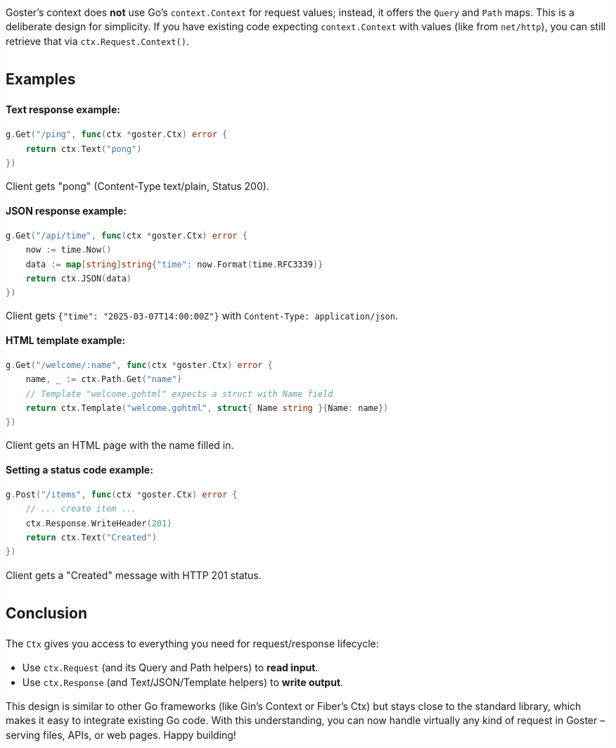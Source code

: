 Goster’s context does **not** use Go’s `context.Context` for request values; instead, it offers the `Query` and `Path` maps. This is a deliberate design for simplicity. If you have existing code expecting `context.Context` with values (like from `net/http`), you can still retrieve that via `ctx.Request.Context()`.

## Examples

**Text response example:**

```go
g.Get("/ping", func(ctx *goster.Ctx) error {
    return ctx.Text("pong")
})
```
Client gets "pong" (Content-Type text/plain, Status 200).

**JSON response example:**

```go
g.Get("/api/time", func(ctx *goster.Ctx) error {
    now := time.Now()
    data := map[string]string{"time": now.Format(time.RFC3339)}
    return ctx.JSON(data)
})
```
Client gets `{"time": "2025-03-07T14:00:00Z"}` with `Content-Type: application/json`.

**HTML template example:**

```go
g.Get("/welcome/:name", func(ctx *goster.Ctx) error {
    name, _ := ctx.Path.Get("name")
    // Template "welcome.gohtml" expects a struct with Name field
    return ctx.Template("welcome.gohtml", struct{ Name string }{Name: name})
})
```
Client gets an HTML page with the name filled in.

**Setting a status code example:**

```go
g.Post("/items", func(ctx *goster.Ctx) error {
    // ... create item ...
    ctx.Response.WriteHeader(201)
    return ctx.Text("Created")
})
```
Client gets a "Created" message with HTTP 201 status.

## Conclusion

The `Ctx` gives you access to everything you need for request/response lifecycle:
- Use `ctx.Request` (and its Query and Path helpers) to **read input**.
- Use `ctx.Response` (and Text/JSON/Template helpers) to **write output**.

This design is similar to other Go frameworks (like Gin’s Context or Fiber’s Ctx) but stays close to the standard library, which makes it easy to integrate existing Go code. With this understanding, you can now handle virtually any kind of request in Goster – serving files, APIs, or web pages. Happy building!